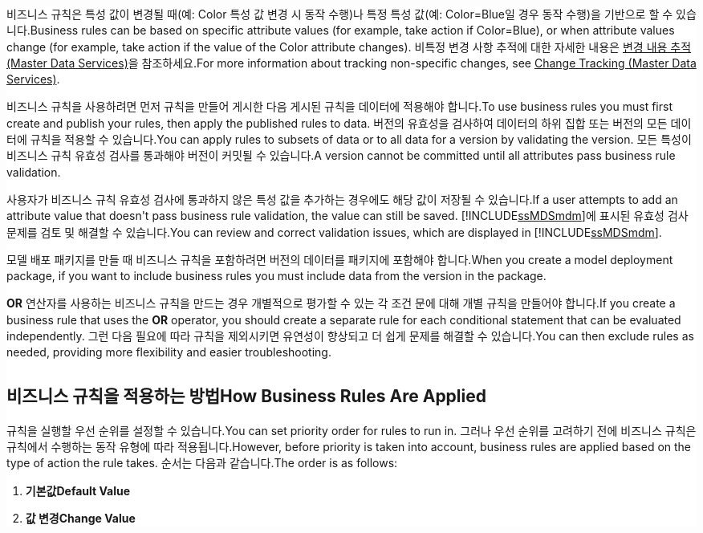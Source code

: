  <span data-ttu-id="1748d-110">비즈니스 규칙은 특성 값이 변경될 때(예: Color 특성 값 변경 시 동작 수행)나 특정 특성 값(예: Color=Blue일 경우 동작 수행)을 기반으로 할 수 있습니다.</span><span class="sxs-lookup"><span data-stu-id="1748d-110">Business rules can be based on specific attribute values (for example, take action if Color=Blue), or when attribute values change (for example, take action if the value of the Color attribute changes).</span></span> <span data-ttu-id="1748d-111">비특정 변경 사항 추적에 대한 자세한 내용은 [변경 내용 추적&#40;Master Data Services&#41;](change-tracking-master-data-services.md)을 참조하세요.</span><span class="sxs-lookup"><span data-stu-id="1748d-111">For more information about tracking non-specific changes, see [Change Tracking &#40;Master Data Services&#41;](change-tracking-master-data-services.md).</span></span>  
  
 <span data-ttu-id="1748d-112">비즈니스 규칙을 사용하려면 먼저 규칙을 만들어 게시한 다음 게시된 규칙을 데이터에 적용해야 합니다.</span><span class="sxs-lookup"><span data-stu-id="1748d-112">To use business rules you must first create and publish your rules, then apply the published rules to data.</span></span> <span data-ttu-id="1748d-113">버전의 유효성을 검사하여 데이터의 하위 집합 또는 버전의 모든 데이터에 규칙을 적용할 수 있습니다.</span><span class="sxs-lookup"><span data-stu-id="1748d-113">You can apply rules to subsets of data or to all data for a version by validating the version.</span></span> <span data-ttu-id="1748d-114">모든 특성이 비즈니스 규칙 유효성 검사를 통과해야 버전이 커밋될 수 있습니다.</span><span class="sxs-lookup"><span data-stu-id="1748d-114">A version cannot be committed until all attributes pass business rule validation.</span></span>  
  
 <span data-ttu-id="1748d-115">사용자가 비즈니스 규칙 유효성 검사에 통과하지 않은 특성 값을 추가하는 경우에도 해당 값이 저장될 수 있습니다.</span><span class="sxs-lookup"><span data-stu-id="1748d-115">If a user attempts to add an attribute value that doesn't pass business rule validation, the value can still be saved.</span></span> <span data-ttu-id="1748d-116">[!INCLUDE[ssMDSmdm](../includes/ssmdsmdm-md.md)]에 표시된 유효성 검사 문제를 검토 및 해결할 수 있습니다.</span><span class="sxs-lookup"><span data-stu-id="1748d-116">You can review and correct validation issues, which are displayed in [!INCLUDE[ssMDSmdm](../includes/ssmdsmdm-md.md)].</span></span>  
  
 <span data-ttu-id="1748d-117">모델 배포 패키지를 만들 때 비즈니스 규칙을 포함하려면 버전의 데이터를 패키지에 포함해야 합니다.</span><span class="sxs-lookup"><span data-stu-id="1748d-117">When you create a model deployment package, if you want to include business rules you must include data from the version in the package.</span></span>  
  
 <span data-ttu-id="1748d-118">**OR** 연산자를 사용하는 비즈니스 규칙을 만드는 경우 개별적으로 평가할 수 있는 각 조건 문에 대해 개별 규칙을 만들어야 합니다.</span><span class="sxs-lookup"><span data-stu-id="1748d-118">If you create a business rule that uses the **OR** operator, you should create a separate rule for each conditional statement that can be evaluated independently.</span></span> <span data-ttu-id="1748d-119">그런 다음 필요에 따라 규칙을 제외시키면 유연성이 향상되고 더 쉽게 문제를 해결할 수 있습니다.</span><span class="sxs-lookup"><span data-stu-id="1748d-119">You can then exclude rules as needed, providing more flexibility and easier troubleshooting.</span></span>  
  
## <a name="how-business-rules-are-applied"></a><span data-ttu-id="1748d-120">비즈니스 규칙을 적용하는 방법</span><span class="sxs-lookup"><span data-stu-id="1748d-120">How Business Rules Are Applied</span></span>  
 <span data-ttu-id="1748d-121">규칙을 실행할 우선 순위를 설정할 수 있습니다.</span><span class="sxs-lookup"><span data-stu-id="1748d-121">You can set priority order for rules to run in.</span></span> <span data-ttu-id="1748d-122">그러나 우선 순위를 고려하기 전에 비즈니스 규칙은 규칙에서 수행하는 동작 유형에 따라 적용됩니다.</span><span class="sxs-lookup"><span data-stu-id="1748d-122">However, before priority is taken into account, business rules are applied based on the type of action the rule takes.</span></span> <span data-ttu-id="1748d-123">순서는 다음과 같습니다.</span><span class="sxs-lookup"><span data-stu-id="1748d-123">The order is as follows:</span></span>  
  
1.  <span data-ttu-id="1748d-124">**기본값**</span><span class="sxs-lookup"><span data-stu-id="1748d-124">**Default Value**</span></span>  
  
2.  <span data-ttu-id="1748d-125">**값 변경**</span><span class="sxs-lookup"><span data-stu-id="1748d-125">**Change Value**</span></span>  
  
